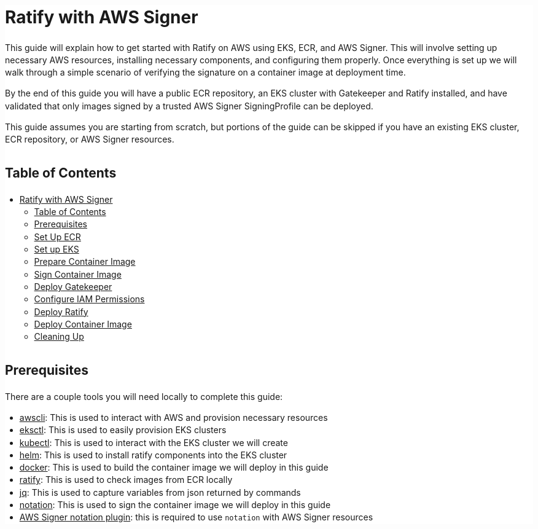 # Ratify with AWS Signer

This guide will explain how to get started with Ratify on AWS using EKS, ECR, and AWS Signer. This will involve setting up necessary AWS resources, installing necessary components, and configuring them properly. Once everything is set up we will walk through a simple scenario of verifying the signature on a container image at deployment time.

By the end of this guide you will have a public ECR repository, an EKS cluster with Gatekeeper and Ratify installed, and have validated that only images signed by a trusted AWS Signer SigningProfile can be deployed.

This guide assumes you are starting from scratch, but portions of the guide can be skipped if you have an existing EKS cluster, ECR repository, or AWS Signer resources.

## Table of Contents
- [Ratify with AWS Signer](#ratify-with-aws-signer)
  - [Table of Contents](#table-of-contents)
  - [Prerequisites](#prerequisites)
  - [Set Up ECR](#set-up-ecr)
  - [Set up EKS](#set-up-eks)
  - [Prepare Container Image](#prepare-container-image)
  - [Sign Container Image](#sign-container-image)
  - [Deploy Gatekeeper](#deploy-gatekeeper)
  - [Configure IAM Permissions](#configure-iam-permissions)
  - [Deploy Ratify](#deploy-ratify)
  - [Deploy Container Image](#deploy-container-image)
  - [Cleaning Up](#cleaning-up)

## Prerequisites

There are a couple tools you will need locally to complete this guide:

- [awscli](https://aws.amazon.com/cli/): This is used to interact with AWS and provision necessary resources
- [eksctl](https://docs.aws.amazon.com/eks/latest/userguide/eksctl.html): This is used to easily provision EKS clusters
- [kubectl](https://kubernetes.io/docs/tasks/tools/): This is used to interact with the EKS cluster we will create
- [helm](https://helm.sh/docs/intro/quickstart/): This is used to install ratify components into the EKS cluster
- [docker](https://www.docker.com/get-started): This is used to build the container image we will deploy in this guide
- [ratify](https://github.com/deislabs/ratify/releases): This is used to check images from ECR locally
- [jq](https://stedolan.github.io/jq/): This is used to capture variables from json returned by commands
- [notation](https://github.com/notaryproject/notation): This is used to sign the container image we will deploy in this guide
- [AWS Signer notation plugin](https://docs.aws.amazon.com/signer/latest/developerguide/image-signing-prerequisites.html): this is required to use `notation` with AWS Signer resources
